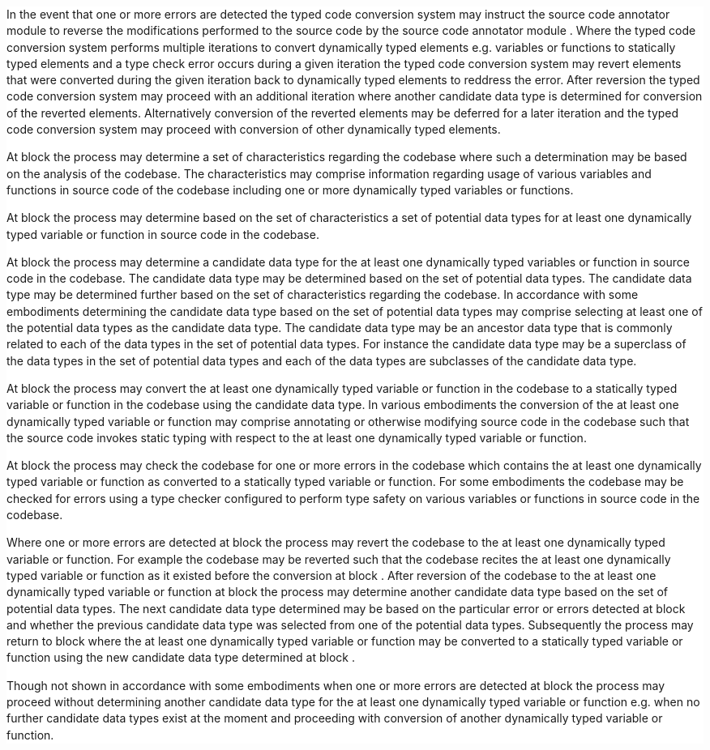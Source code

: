 In the event that one or more errors are detected the typed code conversion system may instruct the source code annotator module to reverse the modifications performed to the source code by the source code annotator module . Where the typed code conversion system performs multiple iterations to convert dynamically typed elements e.g. variables or functions to statically typed elements and a type check error occurs during a given iteration the typed code conversion system may revert elements that were converted during the given iteration back to dynamically typed elements to reddress the error. After reversion the typed code conversion system may proceed with an additional iteration where another candidate data type is determined for conversion of the reverted elements. Alternatively conversion of the reverted elements may be deferred for a later iteration and the typed code conversion system may proceed with conversion of other dynamically typed elements.

At block the process may determine a set of characteristics regarding the codebase where such a determination may be based on the analysis of the codebase. The characteristics may comprise information regarding usage of various variables and functions in source code of the codebase including one or more dynamically typed variables or functions.

At block the process may determine based on the set of characteristics a set of potential data types for at least one dynamically typed variable or function in source code in the codebase.

At block the process may determine a candidate data type for the at least one dynamically typed variables or function in source code in the codebase. The candidate data type may be determined based on the set of potential data types. The candidate data type may be determined further based on the set of characteristics regarding the codebase. In accordance with some embodiments determining the candidate data type based on the set of potential data types may comprise selecting at least one of the potential data types as the candidate data type. The candidate data type may be an ancestor data type that is commonly related to each of the data types in the set of potential data types. For instance the candidate data type may be a superclass of the data types in the set of potential data types and each of the data types are subclasses of the candidate data type.

At block the process may convert the at least one dynamically typed variable or function in the codebase to a statically typed variable or function in the codebase using the candidate data type. In various embodiments the conversion of the at least one dynamically typed variable or function may comprise annotating or otherwise modifying source code in the codebase such that the source code invokes static typing with respect to the at least one dynamically typed variable or function.

At block the process may check the codebase for one or more errors in the codebase which contains the at least one dynamically typed variable or function as converted to a statically typed variable or function. For some embodiments the codebase may be checked for errors using a type checker configured to perform type safety on various variables or functions in source code in the codebase.

Where one or more errors are detected at block the process may revert the codebase to the at least one dynamically typed variable or function. For example the codebase may be reverted such that the codebase recites the at least one dynamically typed variable or function as it existed before the conversion at block . After reversion of the codebase to the at least one dynamically typed variable or function at block the process may determine another candidate data type based on the set of potential data types. The next candidate data type determined may be based on the particular error or errors detected at block and whether the previous candidate data type was selected from one of the potential data types. Subsequently the process may return to block where the at least one dynamically typed variable or function may be converted to a statically typed variable or function using the new candidate data type determined at block .

Though not shown in accordance with some embodiments when one or more errors are detected at block the process may proceed without determining another candidate data type for the at least one dynamically typed variable or function e.g. when no further candidate data types exist at the moment and proceeding with conversion of another dynamically typed variable or function.
